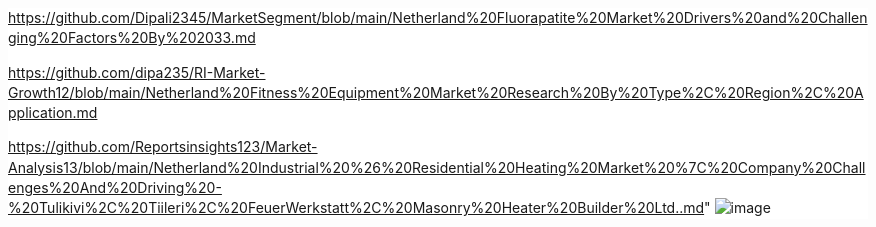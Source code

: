 <a href=https://github.com/Dipali2345/MarketSegment/blob/main/Netherland%20Fluorapatite%20Market%20Drivers%20and%20Challenging%20Factors%20By%202033.md>https://github.com/Dipali2345/MarketSegment/blob/main/Netherland%20Fluorapatite%20Market%20Drivers%20and%20Challenging%20Factors%20By%202033.md</a>

<a href=https://github.com/dipa235/RI-Market-Growth12/blob/main/Netherland%20Fitness%20Equipment%20Market%20Research%20By%20Type%2C%20Region%2C%20Application.md>https://github.com/dipa235/RI-Market-Growth12/blob/main/Netherland%20Fitness%20Equipment%20Market%20Research%20By%20Type%2C%20Region%2C%20Application.md</a>

<a href=https://github.com/Reportsinsights123/Market-Analysis13/blob/main/Netherland%20Industrial%20%26%20Residential%20Heating%20Market%20%7C%20Company%20Challenges%20And%20Driving%20-%20Tulikivi%2C%20Tiileri%2C%20FeuerWerkstatt%2C%20Masonry%20Heater%20Builder%20Ltd..md>https://github.com/Reportsinsights123/Market-Analysis13/blob/main/Netherland%20Industrial%20%26%20Residential%20Heating%20Market%20%7C%20Company%20Challenges%20And%20Driving%20-%20Tulikivi%2C%20Tiileri%2C%20FeuerWerkstatt%2C%20Masonry%20Heater%20Builder%20Ltd..md</a>"
![image](https://github.com/user-attachments/assets/a1673949-4599-42de-a36d-65b895a5c71a)
